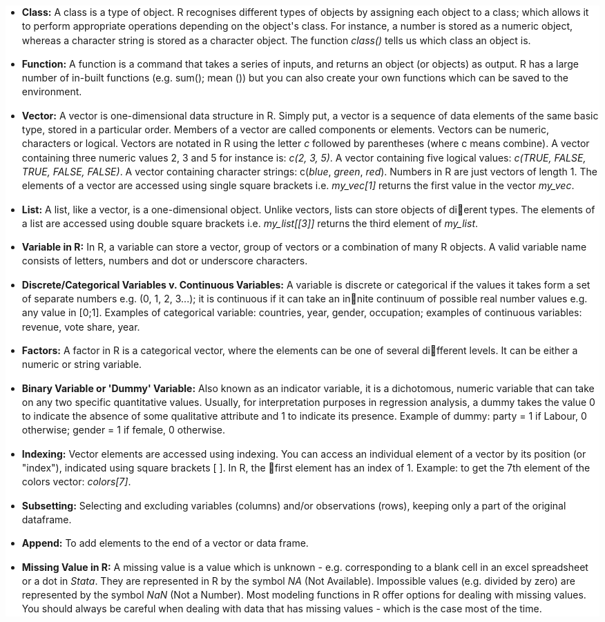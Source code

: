 - **Class:** A class is a type of object. R recognises different types of objects by assigning each object to a class; which allows it to perform appropriate operations depending on the object's class. For instance, a number is stored as a numeric object, whereas a character string is stored as a character object. The function *class()* tells us which class an object is.

- **Function:** A function is a command that takes a series of inputs, and returns an object (or objects) as output. R has a large number of in-built functions (e.g. sum(); mean ()) but you can also create your own functions which can be saved to the environment.

- **Vector:** A vector is one-dimensional data structure in R. Simply put, a vector is a sequence of data elements of the same basic type, stored in a particular order. Members of a vector are called components or elements. Vectors can be numeric, characters or logical. Vectors are notated in R using the letter *c* followed by parentheses (where c means combine). A vector containing three numeric values 2, 3 and 5 for instance is: *c(2, 3, 5)*. A vector containing five logical values: *c(TRUE, FALSE, TRUE, FALSE, FALSE)*. A vector containing character strings: c(*blue*, *green*, *red*). Numbers in R are just vectors of length 1. The elements of a vector are accessed using single square brackets i.e. *my_vec[1]* returns the first value in the vector *my_vec*.

- **List:** A list, like a vector, is a one-dimensional object. Unlike vectors, lists can store objects of dierent types. The elements of a list are accessed using double square brackets i.e. *my_list[[3]]* returns the third element of *my_list*.

- **Variable in R:** In R, a variable can store a vector, group of vectors or a combination of many R objects. A valid variable name consists of letters, numbers and dot or underscore characters.

- **Discrete/Categorical Variables v. Continuous Variables:** A variable is discrete or categorical if the values it takes form a set of separate numbers e.g. (0, 1, 2, 3...); it is continuous if it can take an innite continuum of possible real number values e.g. any value in [0;1]. Examples of categorical variable: countries, year, gender, occupation; examples of continuous variables: revenue, vote share, year.

- **Factors:** A factor in R is a categorical vector, where the elements can be one of several different levels. It can be either a numeric or string variable.

- **Binary Variable or 'Dummy' Variable:** Also known as an indicator variable, it is a dichotomous, numeric variable that can take on any two specific quantitative values. Usually, for interpretation purposes in regression analysis, a dummy takes the value 0 to indicate the absence of some qualitative attribute and 1 to indicate its presence. Example of dummy: party = 1 if Labour, 0 otherwise; gender = 1 if female, 0 otherwise.

- **Indexing:** Vector elements are accessed using indexing. You can access an individual element of a vector by its position (or "index"), indicated using square brackets [ ]. In R, the first element has an index of 1. Example: to get the 7th element of the colors vector: *colors[7]*.

- **Subsetting:** Selecting and excluding variables (columns) and/or observations (rows), keeping only a part of the original dataframe.

- **Append:** To add elements to the end of a vector or data frame.

- **Missing Value in R:** A missing value is a value which is unknown - e.g. corresponding to a blank cell in an excel spreadsheet or a dot in *Stata*. They are represented in R by the symbol *NA* (Not Available). Impossible values (e.g. divided by zero) are represented by the symbol *NaN* (Not a Number). Most modeling functions in R offer options for dealing with missing values. You should always be careful when dealing with data that has missing values - which is the case most of the time.
